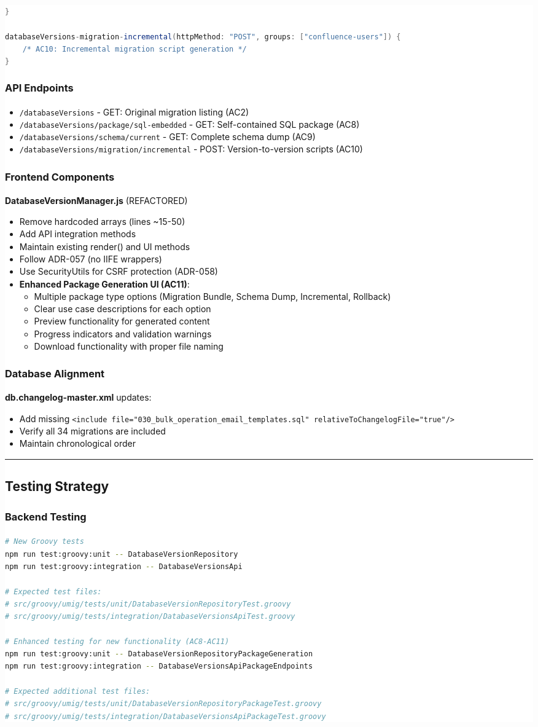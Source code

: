 ```groovy
}

databaseVersions-migration-incremental(httpMethod: "POST", groups: ["confluence-users"]) {
    /* AC10: Incremental migration script generation */
}
```

### API Endpoints

- `/databaseVersions` - GET: Original migration listing (AC2)
- `/databaseVersions/package/sql-embedded` - GET: Self-contained SQL package (AC8)
- `/databaseVersions/schema/current` - GET: Complete schema dump (AC9)
- `/databaseVersions/migration/incremental` - POST: Version-to-version scripts (AC10)

### Frontend Components

**DatabaseVersionManager.js** (REFACTORED)

- Remove hardcoded arrays (lines ~15-50)
- Add API integration methods
- Maintain existing render() and UI methods
- Follow ADR-057 (no IIFE wrappers)
- Use SecurityUtils for CSRF protection (ADR-058)
- **Enhanced Package Generation UI (AC11)**:
  - Multiple package type options (Migration Bundle, Schema Dump, Incremental, Rollback)
  - Clear use case descriptions for each option
  - Preview functionality for generated content
  - Progress indicators and validation warnings
  - Download functionality with proper file naming

### Database Alignment

**db.changelog-master.xml** updates:

- Add missing `<include file="030_bulk_operation_email_templates.sql" relativeToChangelogFile="true"/>`
- Verify all 34 migrations are included
- Maintain chronological order

---

## Testing Strategy

### Backend Testing

```bash
# New Groovy tests
npm run test:groovy:unit -- DatabaseVersionRepository
npm run test:groovy:integration -- DatabaseVersionsApi

# Expected test files:
# src/groovy/umig/tests/unit/DatabaseVersionRepositoryTest.groovy
# src/groovy/umig/tests/integration/DatabaseVersionsApiTest.groovy

# Enhanced testing for new functionality (AC8-AC11)
npm run test:groovy:unit -- DatabaseVersionRepositoryPackageGeneration
npm run test:groovy:integration -- DatabaseVersionsApiPackageEndpoints

# Expected additional test files:
# src/groovy/umig/tests/unit/DatabaseVersionRepositoryPackageTest.groovy
# src/groovy/umig/tests/integration/DatabaseVersionsApiPackageTest.groovy
```
